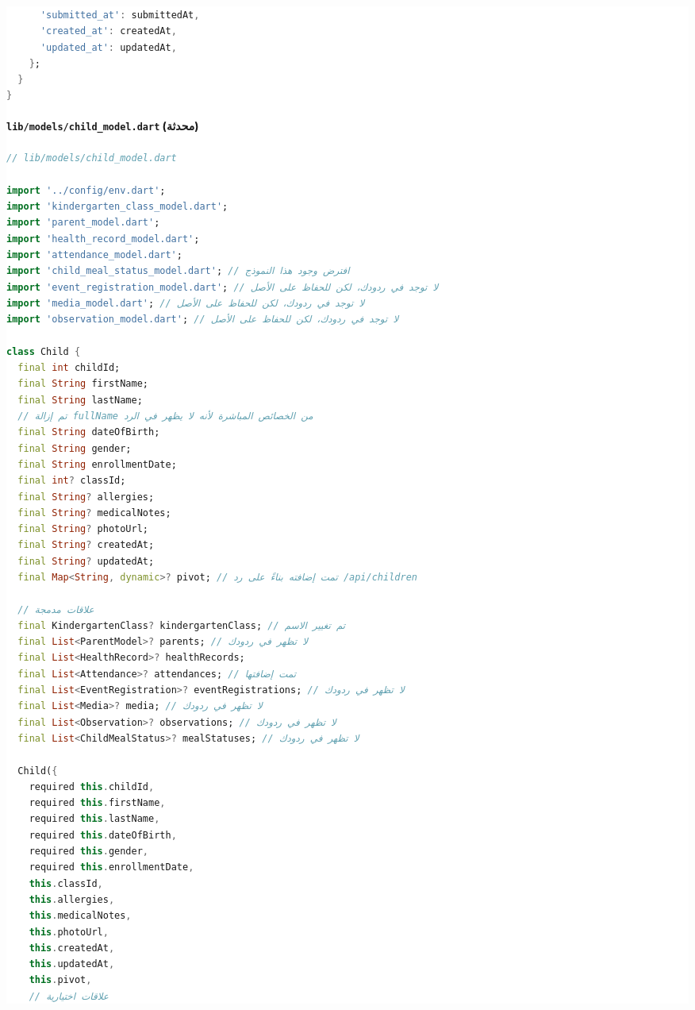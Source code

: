 ```dart
      'submitted_at': submittedAt,
      'created_at': createdAt,
      'updated_at': updatedAt,
    };
  }
}
```

#### `lib/models/child_model.dart` (محدثة)

```dart
// lib/models/child_model.dart

import '../config/env.dart';
import 'kindergarten_class_model.dart';
import 'parent_model.dart';
import 'health_record_model.dart';
import 'attendance_model.dart';
import 'child_meal_status_model.dart'; // افترض وجود هذا النموذج
import 'event_registration_model.dart'; // لا توجد في ردودك، لكن للحفاظ على الأصل
import 'media_model.dart'; // لا توجد في ردودك، لكن للحفاظ على الأصل
import 'observation_model.dart'; // لا توجد في ردودك، لكن للحفاظ على الأصل

class Child {
  final int childId;
  final String firstName;
  final String lastName;
  // تم إزالة fullName من الخصائص المباشرة لأنه لا يظهر في الرد
  final String dateOfBirth;
  final String gender;
  final String enrollmentDate;
  final int? classId;
  final String? allergies;
  final String? medicalNotes;
  final String? photoUrl;
  final String? createdAt;
  final String? updatedAt;
  final Map<String, dynamic>? pivot; // تمت إضافته بناءً على رد /api/children

  // علاقات مدمجة
  final KindergartenClass? kindergartenClass; // تم تغيير الاسم
  final List<ParentModel>? parents; // لا تظهر في ردودك
  final List<HealthRecord>? healthRecords;
  final List<Attendance>? attendances; // تمت إضافتها
  final List<EventRegistration>? eventRegistrations; // لا تظهر في ردودك
  final List<Media>? media; // لا تظهر في ردودك
  final List<Observation>? observations; // لا تظهر في ردودك
  final List<ChildMealStatus>? mealStatuses; // لا تظهر في ردودك

  Child({
    required this.childId,
    required this.firstName,
    required this.lastName,
    required this.dateOfBirth,
    required this.gender,
    required this.enrollmentDate,
    this.classId,
    this.allergies,
    this.medicalNotes,
    this.photoUrl,
    this.createdAt,
    this.updatedAt,
    this.pivot,
    // علاقات اختيارية
```